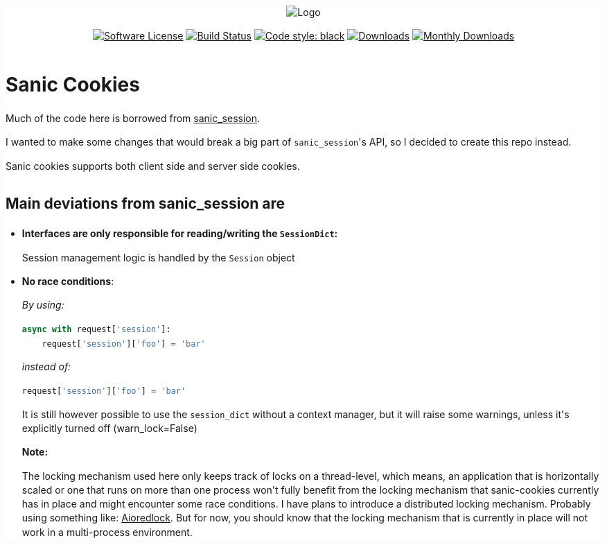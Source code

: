 <p align="center">
  <img src="https://upload.wikimedia.org/wikipedia/commons/7/70/Cookie.png" alt="Logo" width="250" height="250"/>
  <p align="center">
    <a href="https://github.com/omarryhan/sanic-cookies"><img alt="Software License" src="https://img.shields.io/badge/license-MIT-brightgreen.svg?style=flat-square" /></a>
    <a href="https://travis-ci.org/omarryhan/sanic-cookies"><img alt="Build Status" src="https://travis-ci.org/omarryhan/sanic-cookies.svg?branch=master" /></a>
    <a href="https://github.com/python/black"><img alt="Code style: black" src="https://img.shields.io/badge/code%20style-black-000000.svg" /></a>
    <a href="https://pepy.tech/badge/sanic-cookies"><img alt="Downloads" src="https://pepy.tech/badge/sanic-cookies" /></a>
    <a href="https://pepy.tech/badge/sanic-cookies/month"><img alt="Monthly Downloads" src="https://pepy.tech/badge/sanic-cookies/month" /></a>
  </p>
</p>

# Sanic Cookies

Much of the code here is borrowed from [sanic_session](https://github.com/xen/sanic_session).

I wanted to make some changes that would break a big part of `sanic_session`'s API, so I decided to create this repo instead.

Sanic cookies supports both client side and server side cookies.

## Main deviations from sanic_session are

- **Interfaces are only responsible for reading/writing the `SessionDict`:**

  Session management logic is handled by the `Session` object

- **No race conditions**:

  *By using:*

    ```python 3.7
    async with request['session']:
        request['session']['foo'] = 'bar'
    ```

  *instead of:*

    ```python 3.7
    request['session']['foo'] = 'bar'
    ```

  It is still however possible to use the `session_dict` without a context manager, but it will raise some warnings,
  unless it's explicitly turned off (warn_lock=False)

  **Note:**

    The locking mechanism used here only keeps track of locks on a thread-level, which means, an application that is horizontally scaled or one that runs on more than one process won't fully benefit from the locking mechanism that sanic-cookies currently has in place and might encounter some race conditions.
    I have plans to introduce a distributed locking mechanism. Probably using something like: [Aioredlock](https://github.com/joanvila/aioredlock).
    But for now, you should know that the locking mechanism that is currently in place will not work in a multi-process environment.

